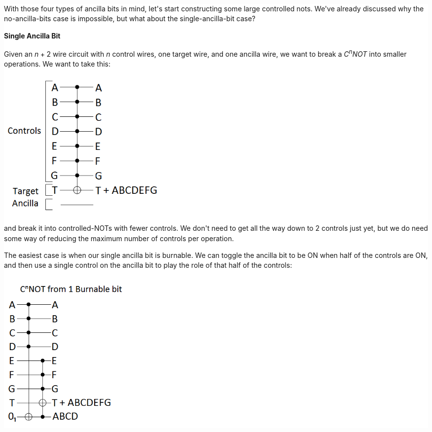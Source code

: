 With those four types of ancilla bits in mind, let's start constructing some large controlled nots. We've already discussed why the no-ancilla-bits case is impossible, but what about the single-ancilla-bit case?

**Single Ancilla Bit**

Given an $n+2$ wire circuit with $n$ control wires, one target wire, and one ancilla wire, we want to break a $C^{n}NOT$ into smaller operations. We want to take this:

<img src="/assets/2015-06-30-Constructing-Large-Controlled-Nots/Single_Ancilla_Bit_Layout.png" alt="Single ancilla bit circuit" height="280px"/>

and break it into controlled-NOTs with fewer controls.
We don't need to get all the way down to 2 controls just yet, but we do need some way of reducing the maximum number of controls per operation.

The easiest case is when our single ancilla bit is burnable. We can toggle the ancilla bit to be ON when half of the controls are ON, and then use a single control on the ancilla bit to play the role of that half of the  controls:

<img src="/assets/2015-06-30-Constructing-Large-Controlled-Nots/Single_Burnable_Bit.png" alt="Single burnable bit circuit construction" height="300px"/>
